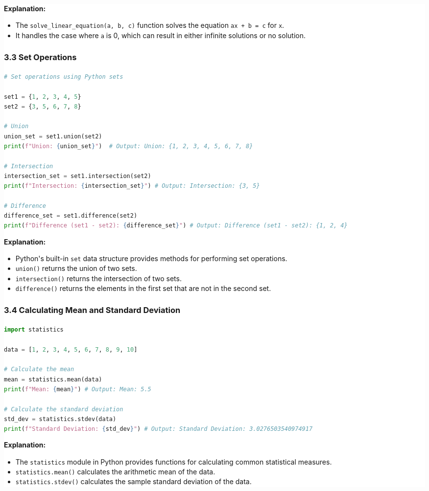 
**Explanation:**

*   The `solve_linear_equation(a, b, c)` function solves the equation `ax + b = c` for `x`.
*   It handles the case where `a` is 0, which can result in either infinite solutions or no solution.

### 3.3 Set Operations

```python
# Set operations using Python sets

set1 = {1, 2, 3, 4, 5}
set2 = {3, 5, 6, 7, 8}

# Union
union_set = set1.union(set2)
print(f"Union: {union_set}")  # Output: Union: {1, 2, 3, 4, 5, 6, 7, 8}

# Intersection
intersection_set = set1.intersection(set2)
print(f"Intersection: {intersection_set}") # Output: Intersection: {3, 5}

# Difference
difference_set = set1.difference(set2)
print(f"Difference (set1 - set2): {difference_set}") # Output: Difference (set1 - set2): {1, 2, 4}
```

**Explanation:**

*   Python's built-in `set` data structure provides methods for performing set operations.
*   `union()` returns the union of two sets.
*   `intersection()` returns the intersection of two sets.
*   `difference()` returns the elements in the first set that are not in the second set.

### 3.4 Calculating Mean and Standard Deviation

```python
import statistics

data = [1, 2, 3, 4, 5, 6, 7, 8, 9, 10]

# Calculate the mean
mean = statistics.mean(data)
print(f"Mean: {mean}") # Output: Mean: 5.5

# Calculate the standard deviation
std_dev = statistics.stdev(data)
print(f"Standard Deviation: {std_dev}") # Output: Standard Deviation: 3.0276503540974917
```

**Explanation:**

*   The `statistics` module in Python provides functions for calculating common statistical measures.
*   `statistics.mean()` calculates the arithmetic mean of the data.
*   `statistics.stdev()` calculates the sample standard deviation of the data.
